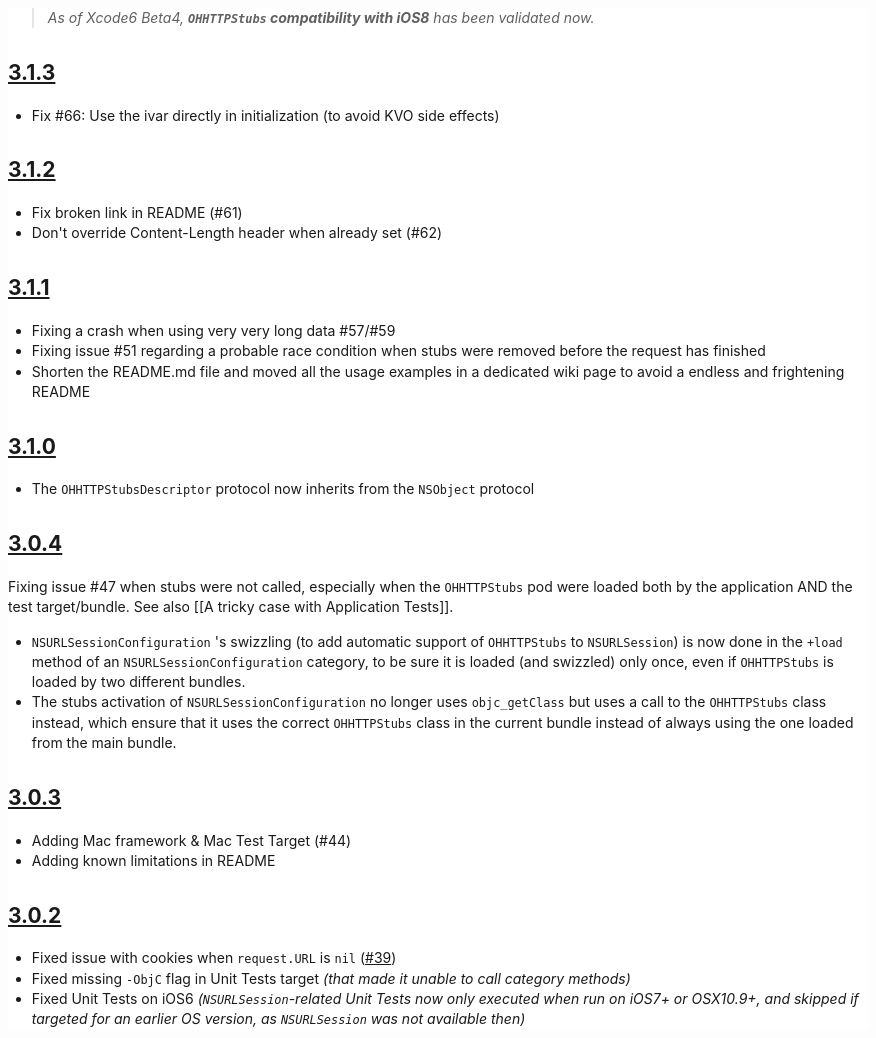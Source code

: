 > _As of Xcode6 Beta4, **`OHHTTPStubs` compatibility with iOS8** has been validated now._


## [3.1.3](https://github.com/AliSoftware/OHHTTPStubs/releases/tag/3.1.3)

* Fix #66: Use the ivar directly in initialization (to avoid KVO side effects)

## [3.1.2](https://github.com/AliSoftware/OHHTTPStubs/releases/tag/3.1.2)

* Fix broken link in README (#61)
* Don't override Content-Length header when already set (#62)

## [3.1.1](https://github.com/AliSoftware/OHHTTPStubs/releases/tag/3.1.1)

* Fixing a crash when using very very long data #57/#59
* Fixing issue #51 regarding a probable race condition when stubs were removed before the request has finished
* Shorten the README.md file and moved all the usage examples in a dedicated wiki page to avoid a endless and frightening README

## [3.1.0](https://github.com/AliSoftware/OHHTTPStubs/releases/tag/3.1.0)

* The `OHHTTPStubsDescriptor` protocol now inherits from the `NSObject` protocol

## [3.0.4](https://github.com/AliSoftware/OHHTTPStubs/releases/tag/3.0.4)

Fixing issue #47 when stubs were not called, especially when the `OHHTTPStubs` pod were loaded both by the application AND the test target/bundle. See also [[A tricky case with Application Tests]].

* `NSURLSessionConfiguration` 's swizzling (to add automatic support of `OHHTTPStubs` to `NSURLSession`) is now done in the `+load` method of an `NSURLSessionConfiguration` category, to be sure it is loaded (and swizzled) only once, even if `OHHTTPStubs` is loaded by two different bundles.
* The stubs activation of `NSURLSessionConfiguration` no longer uses `objc_getClass` but uses a call to the `OHHTTPStubs` class instead, which ensure that it uses the correct `OHHTTPStubs` class in the current bundle instead of always using the one loaded from the main bundle.

## [3.0.3](https://github.com/AliSoftware/OHHTTPStubs/releases/tag/3.0.3)

* Adding Mac framework & Mac Test Target (#44)
* Adding known limitations in README

## [3.0.2](https://github.com/AliSoftware/OHHTTPStubs/releases/tag/3.0.2)

* Fixed issue with cookies when `request.URL` is `nil` ([#39](https://github.com/AliSoftware/OHHTTPStubs/pull/39))
* Fixed missing `-ObjC` flag in Unit Tests target _(that made it unable to call category methods)_
* Fixed Unit Tests on iOS6 _(`NSURLSession`-related Unit Tests now only executed when run on iOS7+ or OSX10.9+, and skipped if targeted for an earlier OS version, as `NSURLSession` was not available then)_

